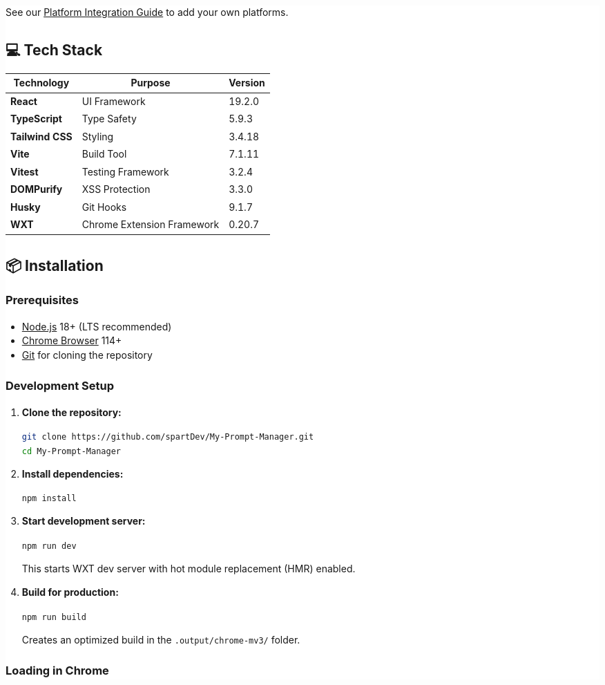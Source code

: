 See our [Platform Integration Guide](docs/PLATFORM_INTEGRATION.md) to add your own platforms.

## 💻 Tech Stack

| Technology | Purpose | Version |
|------------|---------|---------|
| **React** | UI Framework | 19.2.0 |
| **TypeScript** | Type Safety | 5.9.3 |
| **Tailwind CSS** | Styling | 3.4.18 |
| **Vite** | Build Tool | 7.1.11 |
| **Vitest** | Testing Framework | 3.2.4 |
| **DOMPurify** | XSS Protection | 3.3.0 |
| **Husky** | Git Hooks | 9.1.7 |
| **WXT** | Chrome Extension Framework | 0.20.7 |

## 📦 Installation

### Prerequisites

- [Node.js](https://nodejs.org/) 18+ (LTS recommended)
- [Chrome Browser](https://www.google.com/chrome/) 114+
- [Git](https://git-scm.com/) for cloning the repository

### Development Setup

1. **Clone the repository:**
   ```bash
   git clone https://github.com/spartDev/My-Prompt-Manager.git
   cd My-Prompt-Manager
   ```

2. **Install dependencies:**
   ```bash
   npm install
   ```

3. **Start development server:**
   ```bash
   npm run dev
   ```
   This starts WXT dev server with hot module replacement (HMR) enabled.

4. **Build for production:**
   ```bash
   npm run build
   ```
   Creates an optimized build in the `.output/chrome-mv3/` folder.

### Loading in Chrome
